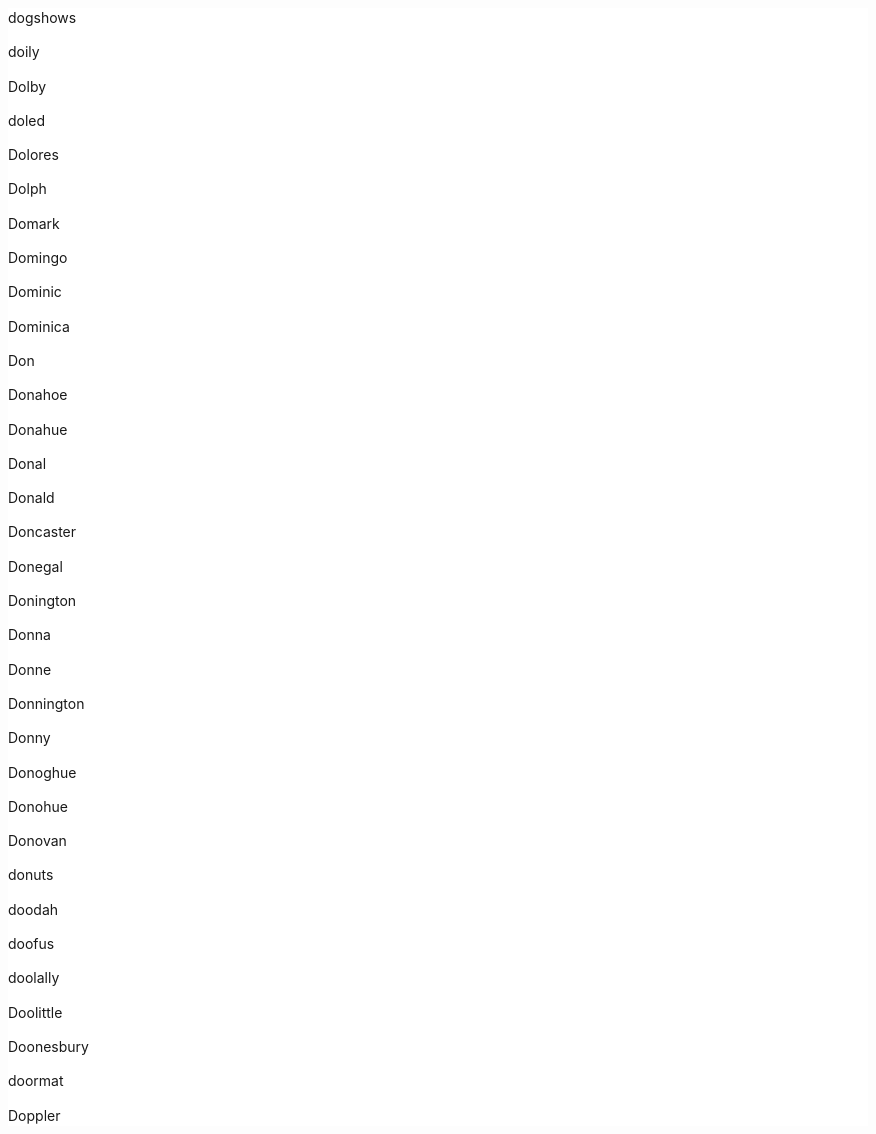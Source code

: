 dogshows

doily

Dolby

doled

Dolores

Dolph

Domark

Domingo

Dominic

Dominica

Don

Donahoe

Donahue

Donal

Donald

Doncaster

Donegal

Donington

Donna

Donne

Donnington

Donny

Donoghue

Donohue

Donovan

donuts

doodah

doofus

doolally

Doolittle

Doonesbury

doormat

Doppler
